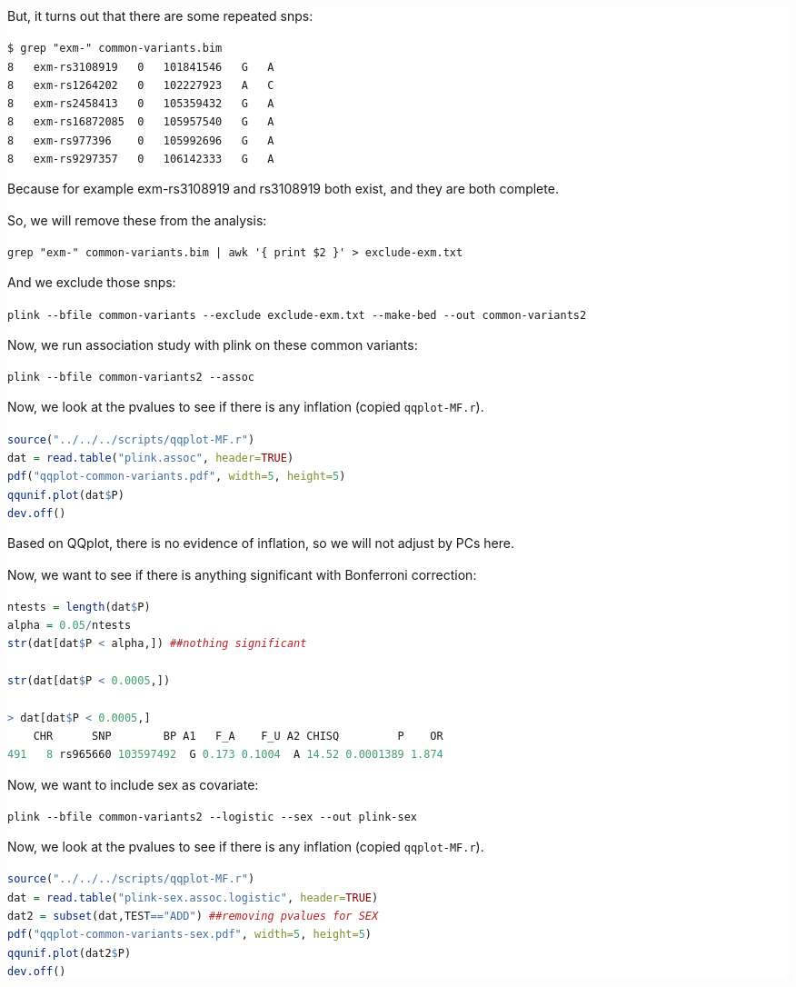 But, it turns out that there are some repeated snps:
```shell
$ grep "exm-" common-variants.bim
8	exm-rs3108919	0	101841546	G	A
8	exm-rs1264202	0	102227923	A	C
8	exm-rs2458413	0	105359432	G	A
8	exm-rs16872085	0	105957540	G	A
8	exm-rs977396	0	105992696	G	A
8	exm-rs9297357	0	106142333	G	A
```
Because for example exm-rs3108919 and rs3108919 both exist, and they are both complete.

So, we will remove these from the analysis:
```shell
grep "exm-" common-variants.bim | awk '{ print $2 }' > exclude-exm.txt
```

And we exclude those snps:
```shell
plink --bfile common-variants --exclude exclude-exm.txt --make-bed --out common-variants2
```

Now, we run association study with plink on these common variants:
```shell
plink --bfile common-variants2 --assoc
```

Now, we look at the pvalues to see if there is any inflation (copied `qqplot-MF.r`).
```r
source("../../../scripts/qqplot-MF.r")
dat = read.table("plink.assoc", header=TRUE)
pdf("qqplot-common-variants.pdf", width=5, height=5)
qqunif.plot(dat$P)
dev.off()
```
Based on QQplot, there is no evidence of inflation, so we will not adjust by PCs here.

Now, we want to see if there is anything significant with Bonferroni correction:
```r
ntests = length(dat$P)
alpha = 0.05/ntests
str(dat[dat$P < alpha,]) ##nothing significant

str(dat[dat$P < 0.0005,])

> dat[dat$P < 0.0005,]
    CHR      SNP        BP A1   F_A    F_U A2 CHISQ         P    OR
491   8 rs965660 103597492  G 0.173 0.1004  A 14.52 0.0001389 1.874
```

Now, we want to include sex as covariate:
```shell
plink --bfile common-variants2 --logistic --sex --out plink-sex
```

Now, we look at the pvalues to see if there is any inflation (copied `qqplot-MF.r`).
```r
source("../../../scripts/qqplot-MF.r")
dat = read.table("plink-sex.assoc.logistic", header=TRUE)
dat2 = subset(dat,TEST=="ADD") ##removing pvalues for SEX
pdf("qqplot-common-variants-sex.pdf", width=5, height=5)
qqunif.plot(dat2$P)
dev.off()
```
